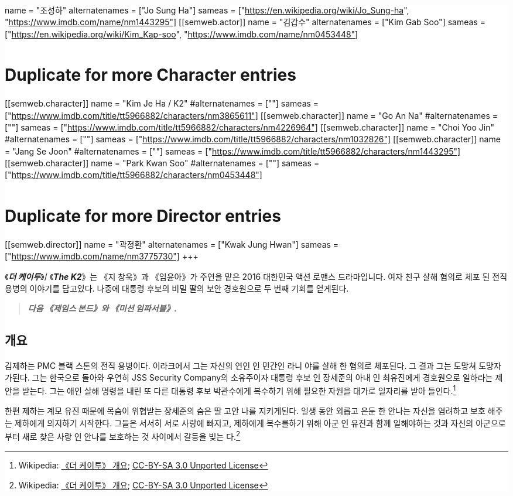 name = "조성하"
alternatenames = ["Jo Sung Ha"]
sameas = ["https://en.wikipedia.org/wiki/Jo_Sung-ha", "https://www.imdb.com/name/nm1443295"]
[[semweb.actor]]
name = "김갑수"
alternatenames = ["Kim Gab Soo"]
sameas = ["https://en.wikipedia.org/wiki/Kim_Kap-soo", "https://www.imdb.com/name/nm0453448"]

# Duplicate for more Character entries
[[semweb.character]]
name = "Kim Je Ha / K2"
#alternatenames = [""]
sameas = ["https://www.imdb.com/title/tt5966882/characters/nm3865611"]
[[semweb.character]]
name = "Go An Na"
#alternatenames = [""]
sameas = ["https://www.imdb.com/title/tt5966882/characters/nm4226964"]
[[semweb.character]]
name = "Choi Yoo Jin"
#alternatenames = [""]
sameas = ["https://www.imdb.com/title/tt5966882/characters/nm1032826"]
[[semweb.character]]
name = "Jang Se Joon"
#alternatenames = [""]
sameas = ["https://www.imdb.com/title/tt5966882/characters/nm1443295"]
[[semweb.character]]
name = "Park Kwan Soo"
#alternatenames = [""]
sameas = ["https://www.imdb.com/title/tt5966882/characters/nm0453448"]

# Duplicate for more Director entries
[[semweb.director]]
name = "곽정환"
alternatenames = ["Kwak Jung Hwan"]
sameas = ["https://www.imdb.com/name/nm3775730"]
+++

《***더 케이투***》/ 《***The K2***》는 《지 창욱》과 《임윤아》가 주연을 맡은 2016 대한민국 액션 로맨스 드라마입니다. 여자 친구 살해 혐의로 체포 된 전직 용병의 이야기를 담고있다. 나중에 대통령 후보의 비밀 딸의 보안 경호원으로 두 번째 기회를 얻게된다.



> ***다음 《제임스 본드》와 《미션 임파서블》.***

## 개요

김제하는 PMC 블랙 스톤의 전직 용병이다. 이라크에서 그는 자신의 연인 인 민간인 라니 야를 살해 한 혐의로 체포된다. 그 결과 그는 도망쳐 도망자가된다. 그는 한국으로 돌아와 우연히 JSS Security Company의 소유주이자 대통령 후보 인 장세준의 아내 인 최유진에게 경호원으로 일하라는 제안을 받는다. 그는 애인 살해 명령을 내린 또 다른 대통령 후보 박관수에게 복수하기 위해 필요한 자원을 대가로 일자리를 받아 들인다.[^a]

한편 제하는 계모 유진 때문에 목숨이 위협받는 장세준의 숨은 딸 고안 나를 지키게된다. 일생 동안 외롭고 은둔 한 안나는 자신을 염려하고 보호 해주는 제하에게 의지하기 시작한다. 그들은 서서히 서로 사랑에 빠지고, 제하에게 복수를하기 위해 아군 인 유진과 함께 일해야하는 것과 자신의 아군으로부터 새로 찾은 사랑 인 안나를 보호하는 것 사이에서 갈등을 빚는 다.[^a]


[^a]: Wikipedia: [《더 케이투》 개요](https://en.wikipedia.org/wiki/The_K2#Synopsis); [CC-BY-SA 3.0 Unported License](https://en.wikipedia.org/wiki/Wikipedia:Text_of_Creative_Commons_Attribution-ShareAlike_3.0_Unported_License)